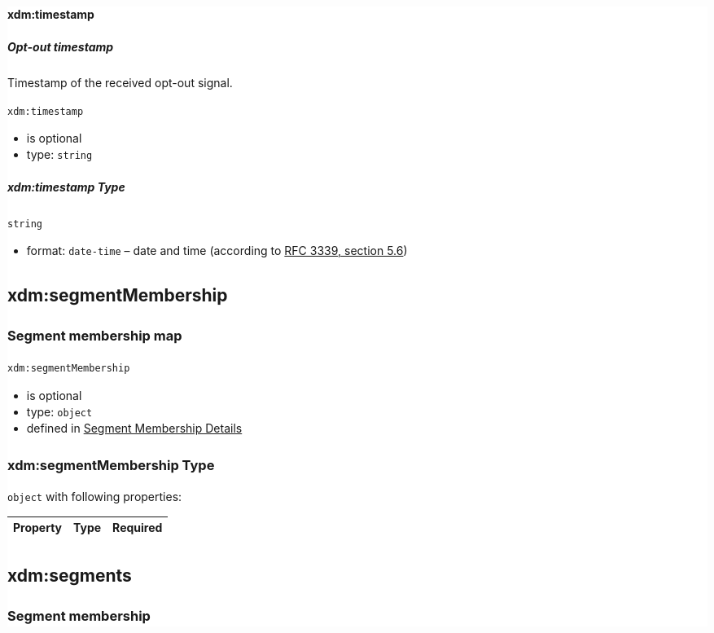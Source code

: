 




#### xdm:timestamp
##### Opt-out timestamp

Timestamp of the received opt-out signal.

`xdm:timestamp`
* is optional
* type: `string`

##### xdm:timestamp Type


`string`
* format: `date-time` – date and time (according to [RFC 3339, section 5.6](http://tools.ietf.org/html/rfc3339))


















## xdm:segmentMembership
### Segment membership map

`xdm:segmentMembership`
* is optional
* type: `object`
* defined in [Segment Membership Details](../../../fieldgroups/profile/profile-segmentation.schema.md#xdmsegmentmembership)

### xdm:segmentMembership Type


`object` with following properties:


| Property | Type | Required |
|----------|------|----------|






## xdm:segments
### Segment membership
